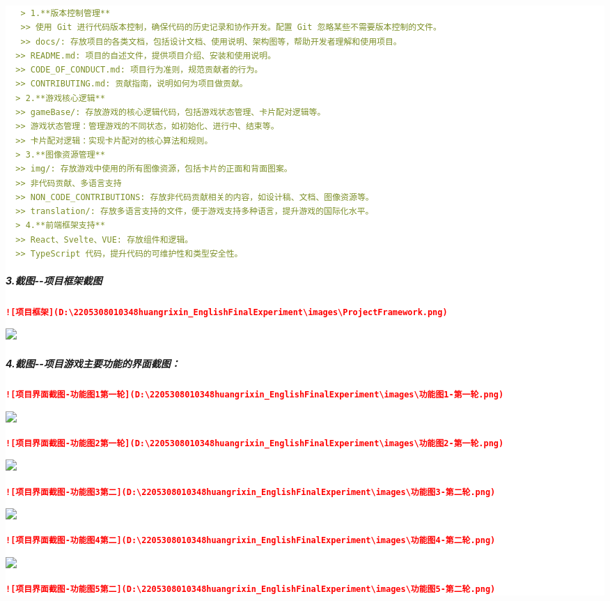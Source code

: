 ```markdown
   > 1.**版本控制管理**
   >> 使用 Git 进行代码版本控制，确保代码的历史记录和协作开发。配置 Git 忽略某些不需要版本控制的文件。
   >> docs/: 存放项目的各类文档，包括设计文档、使用说明、架构图等，帮助开发者理解和使用项目。
  >> README.md: 项目的自述文件，提供项目介绍、安装和使用说明。
  >> CODE_OF_CONDUCT.md: 项目行为准则，规范贡献者的行为。
  >> CONTRIBUTING.md: 贡献指南，说明如何为项目做贡献。
  > 2.**游戏核心逻辑**
  >> gameBase/: 存放游戏的核心逻辑代码，包括游戏状态管理、卡片配对逻辑等。
  >> 游戏状态管理：管理游戏的不同状态，如初始化、进行中、结束等。
  >> 卡片配对逻辑：实现卡片配对的核心算法和规则。
  > 3.**图像资源管理**
  >> img/: 存放游戏中使用的所有图像资源，包括卡片的正面和背面图案。
  >> 非代码贡献、多语言支持
  >> NON_CODE_CONTRIBUTIONS: 存放非代码贡献相关的内容，如设计稿、文档、图像资源等。
  >> translation/: 存放多语言支持的文件，便于游戏支持多种语言，提升游戏的国际化水平。
  > 4.**前端框架支持**
  >> React、Svelte、VUE: 存放组件和逻辑。
  >> TypeScript 代码，提升代码的可维护性和类型安全性。
```

##### 3.截图--项目框架截图

```markdown
![项目框架](D:\2205308010348huangrixin_EnglishFinalExperiment\images\ProjectFramework.png)
```

![](D:\2205308010348huangrixin_EnglishFinalExperiment\images\ProjectFramework.png)

##### 4.截图--项目游戏主要功能的界面截图：

```markdown
![项目界面截图-功能图1第一轮](D:\2205308010348huangrixin_EnglishFinalExperiment\images\功能图1-第一轮.png)
```

![](D:\2205308010348huangrixin_EnglishFinalExperiment\images\功能图1-第一轮.png)

```markdown
![项目界面截图-功能图2第一轮](D:\2205308010348huangrixin_EnglishFinalExperiment\images\功能图2-第一轮.png)
```

![](D:\2205308010348huangrixin_EnglishFinalExperiment\images\功能图2-第一轮.png)

```markdown
![项目界面截图-功能图3第二](D:\2205308010348huangrixin_EnglishFinalExperiment\images\功能图3-第二轮.png)
```

![](D:\2205308010348huangrixin_EnglishFinalExperiment\images\功能图3-第二轮.png)

```markdown
![项目界面截图-功能图4第二](D:\2205308010348huangrixin_EnglishFinalExperiment\images\功能图4-第二轮.png)
```

![](D:\2205308010348huangrixin_EnglishFinalExperiment\images\功能图4-第二轮.png)

```markdown
![项目界面截图-功能图5第二](D:\2205308010348huangrixin_EnglishFinalExperiment\images\功能图5-第二轮.png)
```
